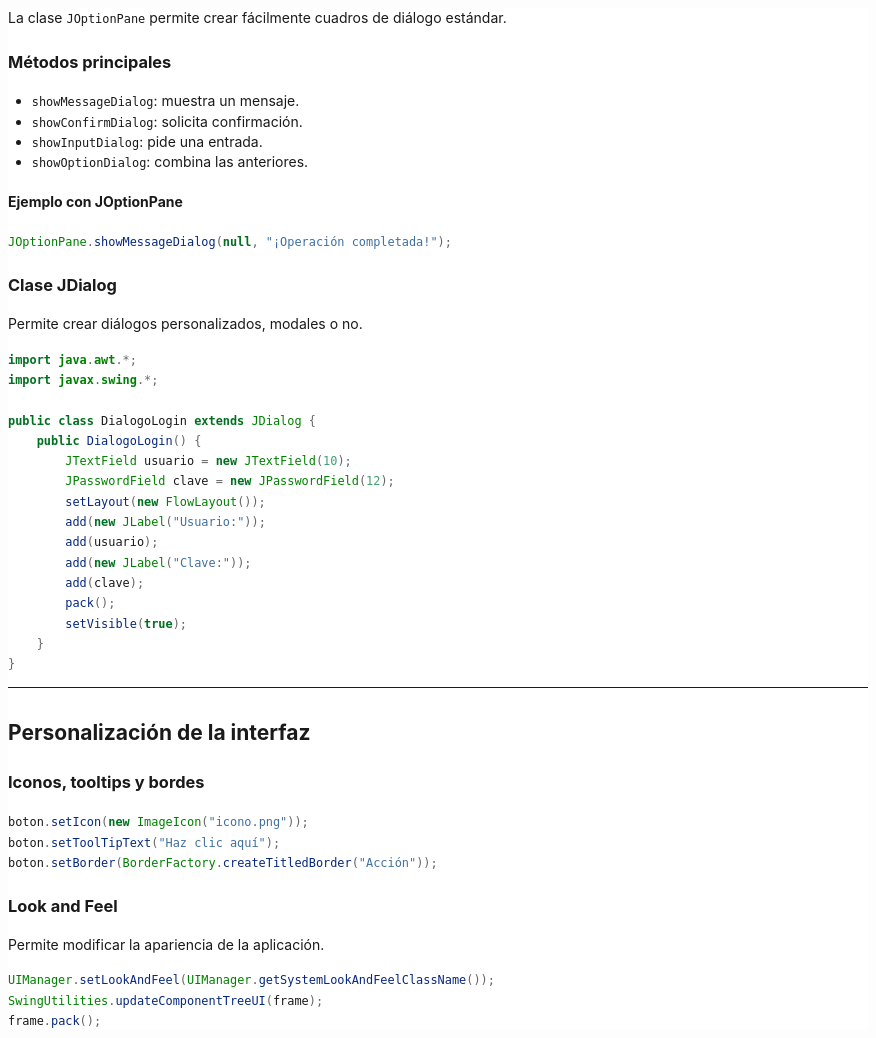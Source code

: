 La clase `JOptionPane` permite crear fácilmente cuadros de diálogo estándar.

### Métodos principales
- `showMessageDialog`: muestra un mensaje.
- `showConfirmDialog`: solicita confirmación.
- `showInputDialog`: pide una entrada.
- `showOptionDialog`: combina las anteriores.

#### Ejemplo con JOptionPane
```java
JOptionPane.showMessageDialog(null, "¡Operación completada!");
```

### Clase JDialog
Permite crear diálogos personalizados, modales o no.

```java
import java.awt.*;
import javax.swing.*;

public class DialogoLogin extends JDialog {
    public DialogoLogin() {
        JTextField usuario = new JTextField(10);
        JPasswordField clave = new JPasswordField(12);
        setLayout(new FlowLayout());
        add(new JLabel("Usuario:"));
        add(usuario);
        add(new JLabel("Clave:"));
        add(clave);
        pack();
        setVisible(true);
    }
}
```

---

## Personalización de la interfaz

### Iconos, tooltips y bordes
```java
boton.setIcon(new ImageIcon("icono.png"));
boton.setToolTipText("Haz clic aquí");
boton.setBorder(BorderFactory.createTitledBorder("Acción"));
```

### Look and Feel
Permite modificar la apariencia de la aplicación.

```java
UIManager.setLookAndFeel(UIManager.getSystemLookAndFeelClassName());
SwingUtilities.updateComponentTreeUI(frame);
frame.pack();
```

